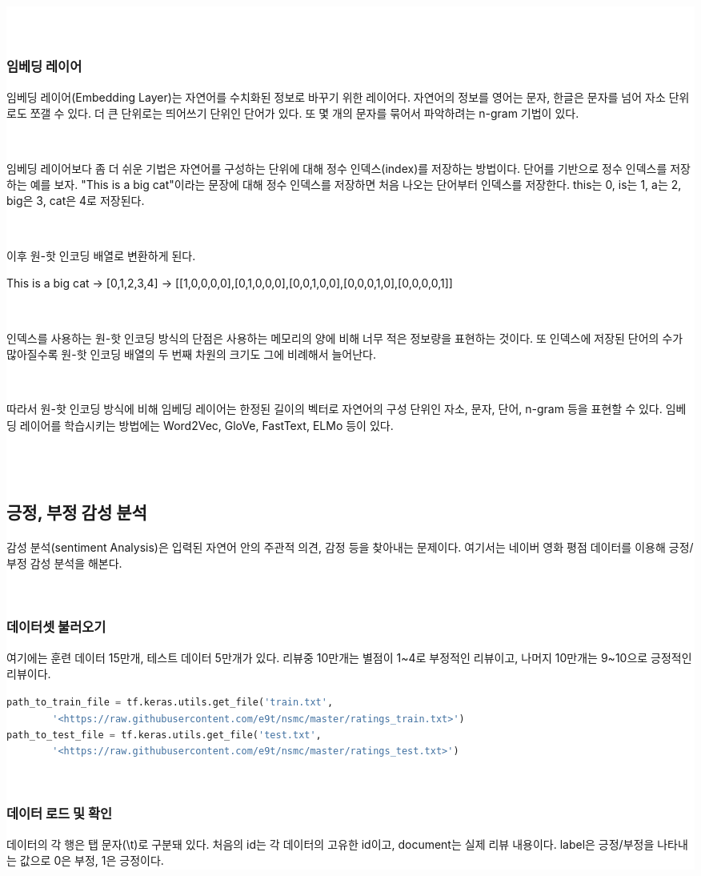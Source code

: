 <br>

<br>

### 임베딩 레이어

임베딩 레이어(Embedding Layer)는 자연어를 수치화된 정보로 바꾸기 위한 레이어다. 자연어의 정보를 영어는 문자, 한글은 문자를 넘어 자소 단위로도 쪼갤 수 있다. 더 큰 단위로는 띄어쓰기 단위인 단어가 있다. 또 몇 개의 문자를 묶어서 파악하려는 n-gram 기법이 있다.

<br>

임베딩 레이어보다 좀 더 쉬운 기법은 자연어를 구성하는 단위에 대해 정수 인덱스(index)를 저장하는 방법이다. 단어를 기반으로 정수 인덱스를 저장하는 예를 보자. "This is a big cat"이라는 문장에 대해 정수 인덱스를 저장하면 처음 나오는 단어부터 인덱스를 저장한다. this는 0, is는 1, a는 2, big은 3, cat은 4로 저장된다.

<br>

이후 원-핫 인코딩 배열로 변환하게 된다.

This is a big cat → [0,1,2,3,4] → [[1,0,0,0,0],[0,1,0,0,0],[0,0,1,0,0],[0,0,0,1,0],[0,0,0,0,1]]

<br>

인덱스를 사용하는 원-핫 인코딩 방식의 단점은 사용하는 메모리의 양에 비해 너무 적은 정보량을 표현하는 것이다. 또 인덱스에 저장된 단어의 수가 많아질수록 원-핫 인코딩 배열의 두 번째 차원의 크기도 그에 비례해서 늘어난다.

<br>

따라서 원-핫 인코딩 방식에 비해 임베딩 레이어는 한정된 길이의 벡터로 자연어의 구성 단위인 자소, 문자, 단어, n-gram 등을 표현할 수 있다. 임베딩 레이어를 학습시키는 방법에는 Word2Vec, GloVe, FastText, ELMo 등이 있다.

<br>

<br>

## 긍정, 부정 감성 분석

감성 분석(sentiment Analysis)은 입력된 자연어 안의 주관적 의견, 감정 등을 찾아내는 문제이다. 여기서는 네이버 영화 평점 데이터를 이용해 긍정/부정 감성 분석을 해본다.

<br>

### 데이터셋 불러오기

여기에는 훈련 데이터 15만개, 테스트 데이터 5만개가 있다. 리뷰중 10만개는 별점이 1~4로 부정적인 리뷰이고, 나머지 10만개는 9~10으로 긍정적인 리뷰이다.

```python
path_to_train_file = tf.keras.utils.get_file('train.txt', 
        '<https://raw.githubusercontent.com/e9t/nsmc/master/ratings_train.txt>')
path_to_test_file = tf.keras.utils.get_file('test.txt', 
        '<https://raw.githubusercontent.com/e9t/nsmc/master/ratings_test.txt>')

```

<br>

### 데이터 로드 및 확인

데이터의 각 행은 탭 문자(\t)로 구분돼 있다. 처음의 id는 각 데이터의 고유한 id이고, document는 실제 리뷰 내용이다. label은 긍정/부정을 나타내는 값으로 0은 부정, 1은 긍정이다.

